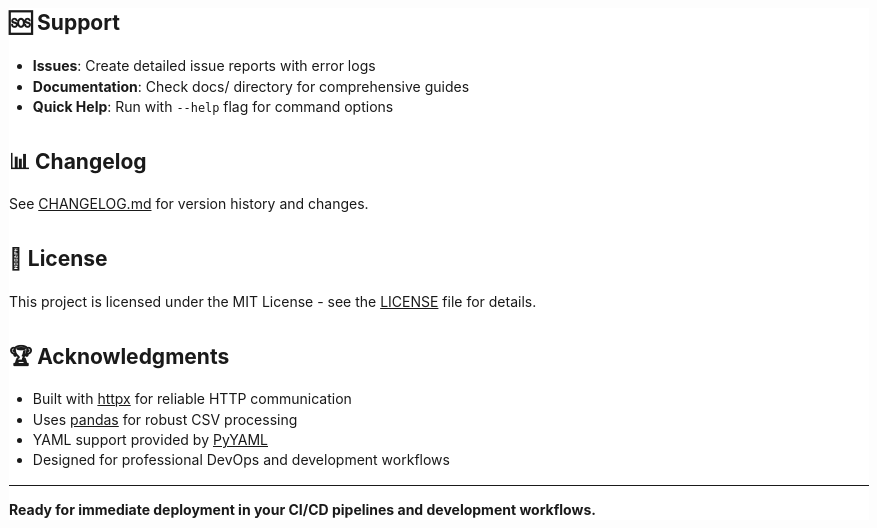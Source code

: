 ## 🆘 Support

- **Issues**: Create detailed issue reports with error logs
- **Documentation**: Check docs/ directory for comprehensive guides
- **Quick Help**: Run with `--help` flag for command options

## 📊 Changelog

See [CHANGELOG.md](CHANGELOG.md) for version history and changes.

## 📝 License

This project is licensed under the MIT License - see the [LICENSE](LICENSE) file for details.

## 🏆 Acknowledgments

- Built with [httpx](https://github.com/encode/httpx) for reliable HTTP communication
- Uses [pandas](https://pandas.pydata.org/) for robust CSV processing
- YAML support provided by [PyYAML](https://pyyaml.org/)
- Designed for professional DevOps and development workflows

---

**Ready for immediate deployment in your CI/CD pipelines and development workflows.**